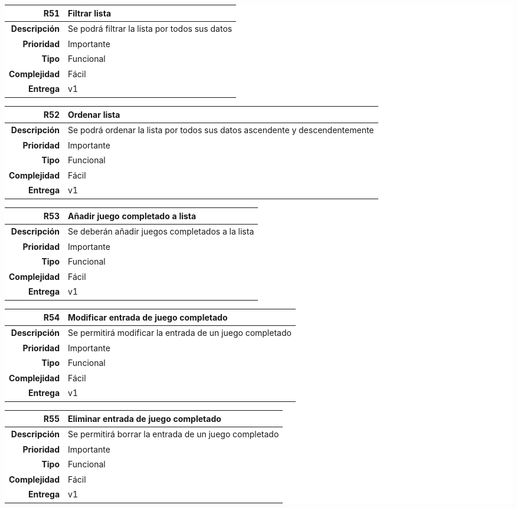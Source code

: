 
| **R51**     | **Filtrar lista**         |
| --------------: | :------------------- |
| **Descripción** | Se podrá filtrar la lista por todos sus datos             |
| **Prioridad**   | Importante           |
| **Tipo**        | Funcional                |
| **Complejidad** | Fácil         |
| **Entrega**     | v1             |


| **R52**     | **Ordenar lista**         |
| --------------: | :------------------- |
| **Descripción** | Se podrá ordenar la lista por todos sus datos ascendente y descendentemente             |
| **Prioridad**   | Importante           |
| **Tipo**        | Funcional                |
| **Complejidad** | Fácil         |
| **Entrega**     | v1             |


| **R53**     | **Añadir juego completado a lista**         |
| --------------: | :------------------- |
| **Descripción** | Se deberán añadir juegos completados a la lista             |
| **Prioridad**   | Importante           |
| **Tipo**        | Funcional                |
| **Complejidad** | Fácil         |
| **Entrega**     | v1             |


| **R54**     | **Modificar entrada de juego completado**         |
| --------------: | :------------------- |
| **Descripción** | Se permitirá modificar la entrada de un juego completado             |
| **Prioridad**   | Importante           |
| **Tipo**        | Funcional                |
| **Complejidad** | Fácil         |
| **Entrega**     | v1             |


| **R55**     | **Eliminar entrada de juego completado**         |
| --------------: | :------------------- |
| **Descripción** | Se permitirá borrar la entrada de un juego completado             |
| **Prioridad**   | Importante           |
| **Tipo**        | Funcional                |
| **Complejidad** | Fácil         |
| **Entrega**     | v1             |
